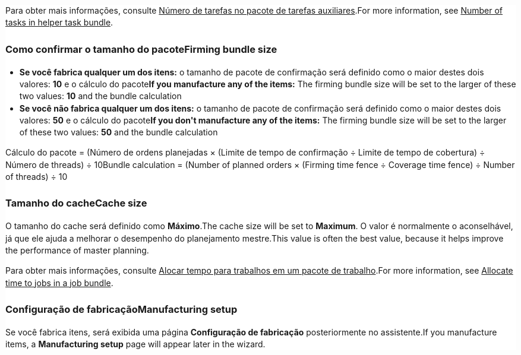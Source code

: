 <span data-ttu-id="6b160-121">Para obter mais informações, consulte [Número de tarefas no pacote de tarefas auxiliares](https://docs.microsoft.com/dynamics365/unified-operations/supply-chain/master-planning/master-planning-performance#number-of-tasks-in-helper-task-bundle).</span><span class="sxs-lookup"><span data-stu-id="6b160-121">For more information, see [Number of tasks in helper task bundle](https://docs.microsoft.com/dynamics365/unified-operations/supply-chain/master-planning/master-planning-performance#number-of-tasks-in-helper-task-bundle).</span></span>

### <a name="firming-bundle-size"></a><span data-ttu-id="6b160-122">Como confirmar o tamanho do pacote</span><span class="sxs-lookup"><span data-stu-id="6b160-122">Firming bundle size</span></span>

- <span data-ttu-id="6b160-123">**Se você fabrica qualquer um dos itens:** o tamanho de pacote de confirmação será definido como o maior destes dois valores: **10** e o cálculo do pacote</span><span class="sxs-lookup"><span data-stu-id="6b160-123">**If you manufacture any of the items:** The firming bundle size will be set to the larger of these two values: **10** and the bundle calculation</span></span>
- <span data-ttu-id="6b160-124">**Se você não fabrica qualquer um dos itens:** o tamanho de pacote de confirmação será definido como o maior destes dois valores: **50** e o cálculo do pacote</span><span class="sxs-lookup"><span data-stu-id="6b160-124">**If you don't manufacture any of the items:** The firming bundle size will be set to the larger of these two values: **50** and the bundle calculation</span></span>

<span data-ttu-id="6b160-125">Cálculo do pacote = (Número de ordens planejadas × (Limite de tempo de confirmação ÷ Limite de tempo de cobertura) ÷ Número de threads) ÷ 10</span><span class="sxs-lookup"><span data-stu-id="6b160-125">Bundle calculation = (Number of planned orders × (Firming time fence ÷ Coverage time fence) ÷ Number of threads) ÷ 10</span></span>

### <a name="cache-size"></a><span data-ttu-id="6b160-126">Tamanho do cache</span><span class="sxs-lookup"><span data-stu-id="6b160-126">Cache size</span></span>

<span data-ttu-id="6b160-127">O tamanho do cache será definido como **Máximo**.</span><span class="sxs-lookup"><span data-stu-id="6b160-127">The cache size will be set to **Maximum**.</span></span> <span data-ttu-id="6b160-128">O valor é normalmente o aconselhável, já que ele ajuda a melhorar o desempenho do planejamento mestre.</span><span class="sxs-lookup"><span data-stu-id="6b160-128">This value is often the best value, because it helps improve the performance of master planning.</span></span>

<span data-ttu-id="6b160-129">Para obter mais informações, consulte [Alocar tempo para trabalhos em um pacote de trabalho](https://docs.microsoft.com/dynamics365/unified-operations/supply-chain/production-control/allocate-time-jobs-job-bundle).</span><span class="sxs-lookup"><span data-stu-id="6b160-129">For more information, see [Allocate time to jobs in a job bundle](https://docs.microsoft.com/dynamics365/unified-operations/supply-chain/production-control/allocate-time-jobs-job-bundle).</span></span>

### <a name="manufacturing-setup"></a><span data-ttu-id="6b160-130">Configuração de fabricação</span><span class="sxs-lookup"><span data-stu-id="6b160-130">Manufacturing setup</span></span>

<span data-ttu-id="6b160-131">Se você fabrica itens, será exibida uma página **Configuração de fabricação** posteriormente no assistente.</span><span class="sxs-lookup"><span data-stu-id="6b160-131">If you manufacture items, a **Manufacturing setup** page will appear later in the wizard.</span></span>
